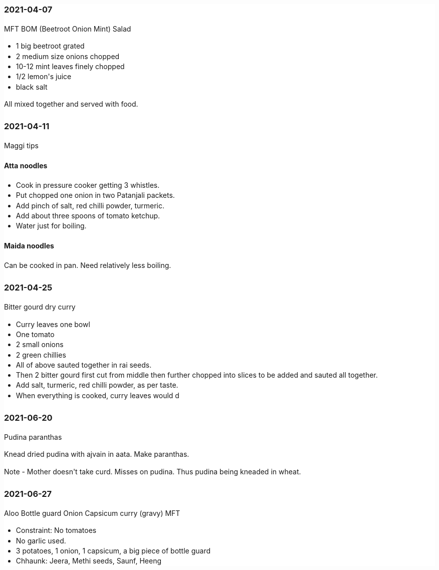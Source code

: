 ### 2021-04-07

MFT BOM (Beetroot Onion Mint) Salad

  - 1 big beetroot grated
  - 2 medium size onions chopped
  - 10-12 mint leaves finely chopped
  - 1/2 lemon's juice 
  - black salt 
  
All mixed together and served with food. 

### 2021-04-11

Maggi tips

#### Atta noodles

  - Cook in pressure cooker getting 3 whistles. 
  - Put chopped one onion in two Patanjali packets. 
  - Add pinch of salt, red chilli powder, turmeric. 
  - Add about three spoons of tomato ketchup. 
  - Water just for boiling. 
  
#### Maida noodles

Can be cooked in pan. Need relatively less boiling. 

### 2021-04-25

Bitter gourd dry curry

  - Curry leaves one bowl 
  - One tomato
  - 2 small onions
  - 2 green chillies
  - All of above sauted together in rai seeds. 
  - Then 2 bitter gourd first cut from middle then further chopped into slices to be added and sauted all together. 
  - Add salt, turmeric, red chilli powder, as per taste. 
  - When everything is cooked, curry leaves would d

### 2021-06-20

Pudina paranthas

Knead dried pudina with ajvain in aata. Make paranthas. 

Note - Mother doesn't take curd. Misses on pudina. Thus pudina being kneaded in wheat. 

### 2021-06-27

Aloo Bottle guard Onion Capsicum curry (gravy) MFT

  - Constraint: No tomatoes
  - No garlic used. 
  - 3 potatoes, 1 onion, 1 capsicum, a big piece of bottle guard
  - Chhaunk: Jeera, Methi seeds, Saunf, Heeng 
